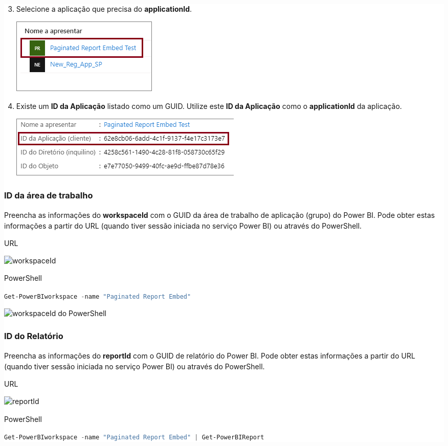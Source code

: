3. Selecione a aplicação que precisa do **applicationId**.

    ![Escolher Aplicação](media/embed-paginated-reports-for-customers/display-name.png)

4. Existe um **ID da Aplicação** listado como um GUID. Utilize este **ID da Aplicação** como o **applicationId** da aplicação.

    ![applicationId](media/embed-paginated-reports-for-customers/application-id.png)

### <a name="workspace-id"></a>ID da área de trabalho

Preencha as informações do **workspaceId** com o GUID da área de trabalho de aplicação (grupo) do Power BI. Pode obter estas informações a partir do URL (quando tiver sessão iniciada no serviço Power BI) ou através do PowerShell.

URL <br>

![workspaceId](media/embed-paginated-reports-for-customers/groups-red-url.png)

PowerShell <br>

```powershell
Get-PowerBIworkspace -name "Paginated Report Embed"
```

   ![workspaceId do PowerShell](media/embed-paginated-reports-for-customers/powershell.png)

### <a name="report-id"></a>ID do Relatório

Preencha as informações do **reportId** com o GUID de relatório do Power BI. Pode obter estas informações a partir do URL (quando tiver sessão iniciada no serviço Power BI) ou através do PowerShell.

URL<br>

![reportId](media/embed-paginated-reports-for-customers/rdl-report-url.png)

PowerShell <br>

```powershell
Get-PowerBIworkspace -name "Paginated Report Embed" | Get-PowerBIReport
```
